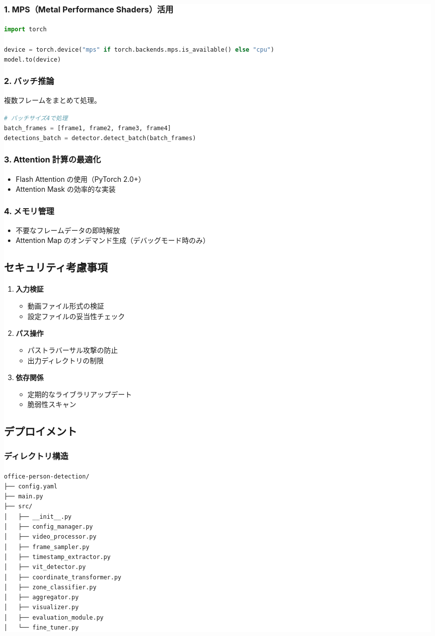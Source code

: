 ### 1. MPS（Metal Performance Shaders）活用

```python
import torch

device = torch.device("mps" if torch.backends.mps.is_available() else "cpu")
model.to(device)
```

### 2. バッチ推論

複数フレームをまとめて処理。

```python
# バッチサイズ4で処理
batch_frames = [frame1, frame2, frame3, frame4]
detections_batch = detector.detect_batch(batch_frames)
```

### 3. Attention 計算の最適化

- Flash Attention の使用（PyTorch 2.0+）
- Attention Mask の効率的な実装

### 4. メモリ管理

- 不要なフレームデータの即時解放
- Attention Map のオンデマンド生成（デバッグモード時のみ）

## セキュリティ考慮事項

1. **入力検証**

   - 動画ファイル形式の検証
   - 設定ファイルの妥当性チェック

2. **パス操作**

   - パストラバーサル攻撃の防止
   - 出力ディレクトリの制限

3. **依存関係**
   - 定期的なライブラリアップデート
   - 脆弱性スキャン

## デプロイメント

### ディレクトリ構造

```
office-person-detection/
├── config.yaml
├── main.py
├── src/
│   ├── __init__.py
│   ├── config_manager.py
│   ├── video_processor.py
│   ├── frame_sampler.py
│   ├── timestamp_extractor.py
│   ├── vit_detector.py
│   ├── coordinate_transformer.py
│   ├── zone_classifier.py
│   ├── aggregator.py
│   ├── visualizer.py
│   ├── evaluation_module.py
│   └── fine_tuner.py
```
